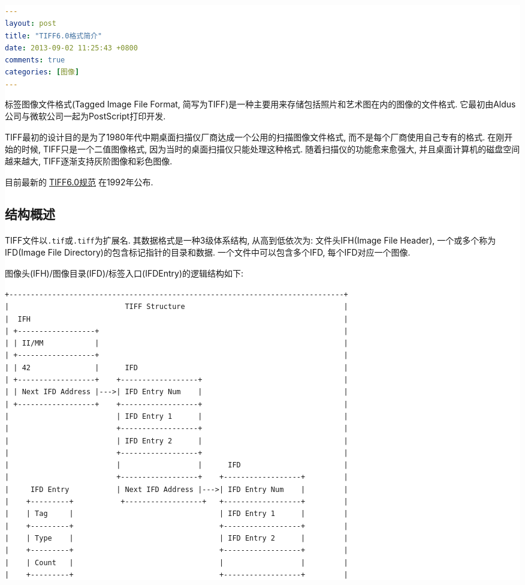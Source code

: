 ```yaml
---
layout: post
title: "TIFF6.0格式简介"
date: 2013-09-02 11:25:43 +0800
comments: true
categories: [图像]
---
```


标签图像文件格式(Tagged Image File Format, 简写为TIFF)是一种主要用来存储包括照片和艺术图在内的图像的文件格式. 它最初由Aldus公司与微软公司一起为PostScript打印开发.

TIFF最初的设计目的是为了1980年代中期桌面扫描仪厂商达成一个公用的扫描图像文件格式, 而不是每个厂商使用自己专有的格式. 在刚开始的时候, TIFF只是一个二值图像格式, 因为当时的桌面扫描仪只能处理这种格式. 随着扫描仪的功能愈来愈强大, 并且桌面计算机的磁盘空间越来越大, TIFF逐渐支持灰阶图像和彩色图像.

目前最新的 [TIFF6.0规范](http://partners.adobe.com/public/developer/en/tiff/TIFF6.pdf) 在1992年公布.

## 结构概述

TIFF文件以`.tif`或`.tiff`为扩展名. 其数据格式是一种3级体系结构, 从高到低依次为: 文件头IFH(Image File Header), 一个或多个称为IFD(Image File Directory)的包含标记指针的目录和数据. 一个文件中可以包含多个IFD, 每个IFD对应一个图像.

图像头(IFH)/图像目录(IFD)/标签入口(IFDEntry)的逻辑结构如下:

	+------------------------------------------------------------------------------+
	|                           TIFF Structure                                     |
	|  IFH                                                                         |
	| +------------------+                                                         |
	| | II/MM            |                                                         |
	| +------------------+                                                         |
	| | 42               |      IFD                                                |
	| +------------------+    +------------------+                                 |
	| | Next IFD Address |--->| IFD Entry Num    |                                 |
	| +------------------+    +------------------+                                 |
	|                         | IFD Entry 1      |                                 |
	|                         +------------------+                                 |
	|                         | IFD Entry 2      |                                 |
	|                         +------------------+                                 |
	|                         |                  |      IFD                        |
	|                         +------------------+    +------------------+         |
	|     IFD Entry           | Next IFD Address |--->| IFD Entry Num    |         |
	|    +---------+           +------------------+   +------------------+         |
	|    | Tag     |                                  | IFD Entry 1      |         |
	|    +---------+                                  +------------------+         |
	|    | Type    |                                  | IFD Entry 2      |         |
	|    +---------+                                  +------------------+         |
	|    | Count   |                                  |                  |         |
	|    +---------+                                  +------------------+         |